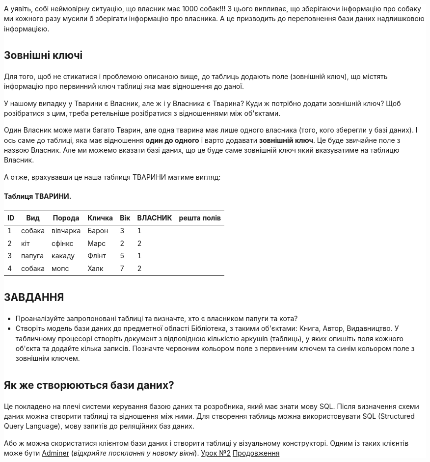 А уявіть, собі неймовірну ситуацію, що власник має 1000 собак!!! З цього випливає, що зберігаючи інформацію про собаку ми кожного разу мусили б зберігати інформацію про власника. А це призводить до переповнення бази даних надлишковою інформацією.

## Зовнішні ключі

Для того, щоб не стикатися і проблемою описаною вище, до таблиць додають поле (зовнішній ключ), що містять інформацію про первинний ключ таблиці яка має відношення до даної.

У нашому випадку у Тварини є Власник, але ж і у Власника є Тварина? Куди ж потрібно додати зовнішній ключ? Щоб розібратися з цим, треба ретельніше розібратися з відношеннями між об'єктами. 

Один Власник може мати багато Тварин, але одна тварина має лише одного власника (того, кого зберегли у базі даних). І ось саме до таблиці, яка має відношення **один до одного** і варто додавати **зовнішній ключ**. Це буде звичайне поле з назвою Власник. Але ми можемо вказати базі даних, що це буде саме зовнішній ключ який вказуватиме на таблицю Власник.

А отже, врахувавши це наша таблиця ТВАРИНИ матиме вигляд:

#### Таблиця ТВАРИНИ.

|ID | Вид    | Порода   | Кличка      |	Вік            | ВЛАСНИК|решта полів |
|---|-----------------------------|-----------------|------|--------|----|--------------- |
|1  | собака | вівчарка          | Барон  | 3 |1||
|2  | кіт   | сфінкс        | Марс  | 2 |2||
|3  | папуга    | какаду		  | Флінт  | 5 |1||
|4  | собака    | мопс		  | Халк  | 7 |2||


## ЗАВДАННЯ

- Проаналізуйте запропоновані таблиці та визначте, хто є власником папуги та кота?
- Створіть модель бази даних до предметної області Бібліотека, з такими об'єктами: Книга, Автор, Видавництво. У табличному процесорі створіть документ з відповідною кількістю аркушів (таблиць), у яких опишіть поля кожного об'єкта та додайте кілька записів. Позначте червоним кольором поле з первинним ключем та синім кольором поле з зовнішнім ключем.

## Як же створюються бази даних?
Це покладено на плечі системи керування базою даних та розробника, який має знати мову SQL.
Після визначення схеми даних можна створити таблиці та відношення між ними. Для створення таблиць можна використовувати SQL (Structured Query Language), мову запитів до реляційних баз даних.

Або ж можна скористатися клієнтом бази даних і створити таблиці у візуальному конструкторі. Одним із таких клієнтів може бути [Adminer](https://adminer.org) (*відкрийте посилання у новому вікні*).
[Урок №2](https://github.com/teachertyp/DataBase-Lesson/blob/main/02.md)
[Продовження](https://github.com/teachertyp/DataBase-Lesson/blob/main/04.md)